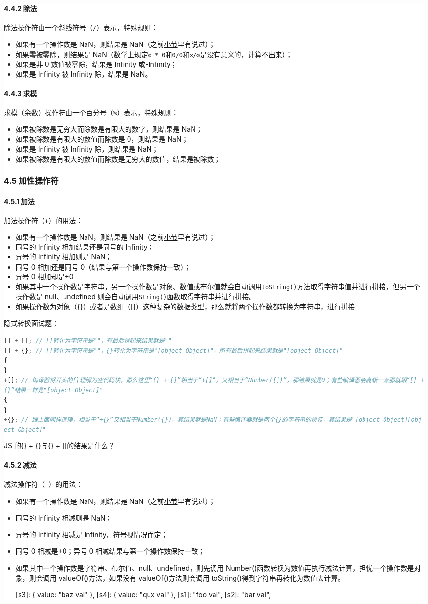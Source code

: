 #### 4.4.2 除法

除法操作符由一个斜线符号（`/`）表示，特殊规则：

- 如果有一个操作数是 NaN，则结果是 NaN（之前[小节](./1.基础语法.md#_3-3-3-nan)里有说过）；
- 如果零被零除，则结果是 NaN（数学上规定`∞ * 0`和`0/0`和`∞/∞`是没有意义的，计算不出来）；
- 如果是非 0 数值被零除，结果是 Infinity 或-Infinity；
- 如果是 Infinity 被 Infinity 除，结果是 NaN。

#### 4.4.3 求模

求模（余数）操作符由一个百分号（`%`）表示，特殊规则：

- 如果被除数是无穷大而除数是有限大的数字，则结果是 NaN；
- 如果被除数是有限大的数值而除数是 0，则结果是 NaN；
- 如果是 Infinity 被 Infinity 除，则结果是 NaN；
- 如果被除数是有限大的数值而除数是无穷大的数值，结果是被除数；

### 4.5 加性操作符

#### 4.5.1 加法

加法操作符（`+`）的用法：

- 如果有一个操作数是 NaN，则结果是 NaN（之前[小节](./1.基础语法.md#_3-3-3-nan)里有说过）；
- 同号的 Infinity 相加结果还是同号的 Infinity；
- 异号的 Infinity 相加则是 NaN；
- 同号 0 相加还是同号 0（结果与第一个操作数保持一致）；
- 异号 0 相加却是+0
- 如果其中一个操作数是字符串，另一个操作数是对象、数值或布尔值就会自动调用`toString()`方法取得字符串值并进行拼接，但另一个操作数是 null、undefined 则会自动调用`String()`函数取得字符串并进行拼接。
- 如果操作数为对象（{}）或者是数组（[]）这种复杂的数据类型，那么就将两个操作数都转换为字符串，进行拼接

隐式转换面试题：

```js
[] + []; // []转化为字符串是""，有最后拼起来结果就是""
[] + {}; // []转化为字符串是""，{}转化为字符串是"[object Object]"，所有最后拼起来结果就是"[object Object]"
{
}
+[]; // 编译器将开头的{}理解为空代码块，那么这里“{} + []”相当于“+[]”，又相当于“Number([])”，那结果就是0；有些编译器会高级一点那就跟“[] + {}”结果一样是"[object Object]"
{
}
+{}; // 跟上面同样道理，相当于“+{}”又相当于Number({})，其结果就是NaN；有些编译器就是两个{}的字符串的拼接，其结果是"[object Object][object Object]"
```

[JS 的{} + {}与{} + []的结果是什么？](https://segmentfault.com/a/1190000008038678)

#### 4.5.2 减法

减法操作符（`-`）的用法：

- 如果有一个操作数是 NaN，则结果是 NaN（之前[小节](./1.基础语法.md#_3-3-3-nan)里有说过）；
- 同号的 Infinity 相减则是 NaN；
- 异号的 Infinity 相减是 Infinity，符号视情况而定；
- 同号 0 相减是+0；异号 0 相减结果与第一个操作数保持一致；
- 如果其中一个操作数是字符串、布尔值、null、undefined，则先调用 Number()函数转换为数值再执行减法计算，担忧一个操作数是对象，则会调用 valueOf()方法，如果没有 valueOf()方法则会调用 toString()得到字符串再转化为数值去计算。


  [s3]: { value: "baz val" },
  [s4]: { value: "qux val" },
  [s1]: "foo val",
  [s2]: "bar val",